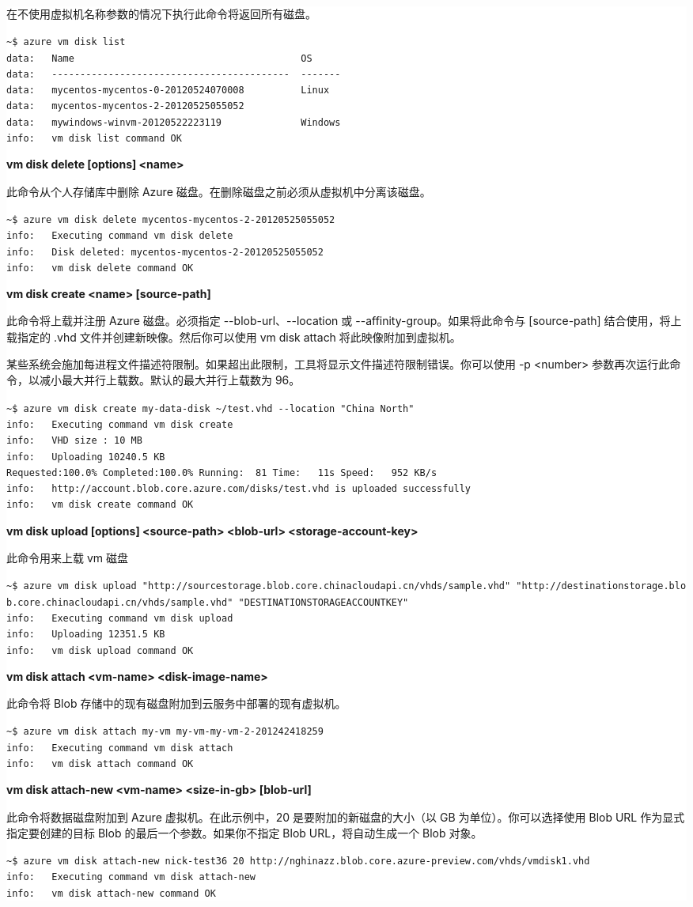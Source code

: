 在不使用虚拟机名称参数的情况下执行此命令将返回所有磁盘。

	~$ azure vm disk list
	data:   Name                                        OS
	data:   ------------------------------------------  -------
	data:   mycentos-mycentos-0-20120524070008          Linux
	data:   mycentos-mycentos-2-20120525055052
	data:   mywindows-winvm-20120522223119              Windows
	info:   vm disk list command OK

**vm disk delete [options] &lt;name>**

此命令从个人存储库中删除 Azure 磁盘。在删除磁盘之前必须从虚拟机中分离该磁盘。

	~$ azure vm disk delete mycentos-mycentos-2-20120525055052
	info:   Executing command vm disk delete
	info:   Disk deleted: mycentos-mycentos-2-20120525055052
	info:   vm disk delete command OK

**vm disk create &lt;name> [source-path]**

此命令将上载并注册 Azure 磁盘。必须指定 --blob-url、--location 或 --affinity-group。如果将此命令与 [source-path] 结合使用，将上载指定的 .vhd 文件并创建新映像。然后你可以使用 vm disk attach 将此映像附加到虚拟机。

某些系统会施加每进程文件描述符限制。如果超出此限制，工具将显示文件描述符限制错误。你可以使用 -p &lt;number> 参数再次运行此命令，以减小最大并行上载数。默认的最大并行上载数为 96。

	~$ azure vm disk create my-data-disk ~/test.vhd --location "China North"
	info:   Executing command vm disk create
	info:   VHD size : 10 MB
	info:   Uploading 10240.5 KB
	Requested:100.0% Completed:100.0% Running:  81 Time:   11s Speed:   952 KB/s
	info:   http://account.blob.core.azure.com/disks/test.vhd is uploaded successfully
	info:   vm disk create command OK

**vm disk upload [options] &lt;source-path> &lt;blob-url> &lt;storage-account-key>**

此命令用来上载 vm 磁盘

	~$ azure vm disk upload "http://sourcestorage.blob.core.chinacloudapi.cn/vhds/sample.vhd" "http://destinationstorage.blob.core.chinacloudapi.cn/vhds/sample.vhd" "DESTINATIONSTORAGEACCOUNTKEY"
	info:   Executing command vm disk upload
	info:   Uploading 12351.5 KB
	info:   vm disk upload command OK

**vm disk attach &lt;vm-name> &lt;disk-image-name>**

此命令将 Blob 存储中的现有磁盘附加到云服务中部署的现有虚拟机。

	~$ azure vm disk attach my-vm my-vm-my-vm-2-201242418259
	info:   Executing command vm disk attach
	info:   vm disk attach command OK

**vm disk attach-new &lt;vm-name> &lt;size-in-gb> [blob-url]**

此命令将数据磁盘附加到 Azure 虚拟机。在此示例中，20 是要附加的新磁盘的大小（以 GB 为单位）。你可以选择使用 Blob URL 作为显式指定要创建的目标 Blob 的最后一个参数。如果你不指定 Blob URL，将自动生成一个 Blob 对象。

	~$ azure vm disk attach-new nick-test36 20 http://nghinazz.blob.core.azure-preview.com/vhds/vmdisk1.vhd
	info:   Executing command vm disk attach-new
	info:   vm disk attach-new command OK  
